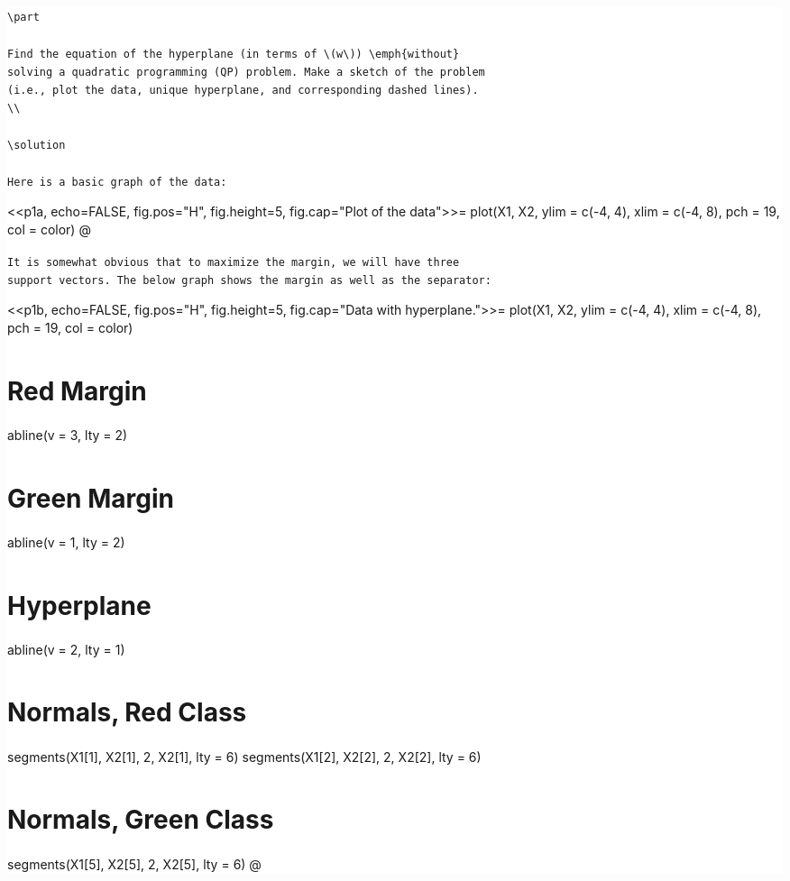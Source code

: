     \part

    Find the equation of the hyperplane (in terms of \(w\)) \emph{without}
    solving a quadratic programming (QP) problem. Make a sketch of the problem
    (i.e., plot the data, unique hyperplane, and corresponding dashed lines).
    \\

    \solution

    Here is a basic graph of the data:

<<p1a, echo=FALSE, fig.pos="H", fig.height=5, fig.cap="Plot of the data">>=
plot(X1, X2,
     ylim = c(-4, 4),
     xlim = c(-4, 8),
     pch = 19,
     col = color)
@


    It is somewhat obvious that to maximize the margin, we will have three
    support vectors. The below graph shows the margin as well as the separator:

<<p1b, echo=FALSE, fig.pos="H", fig.height=5, fig.cap="Data with hyperplane.">>=
plot(X1, X2,
     ylim = c(-4, 4),
     xlim = c(-4, 8),
     pch = 19,
     col = color)

# Red Margin
abline(v = 3, lty = 2)

# Green Margin
abline(v = 1, lty = 2)

# Hyperplane
abline(v = 2, lty = 1)

# Normals, Red Class
segments(X1[1], X2[1],
         2, X2[1],
         lty = 6)
segments(X1[2], X2[2],
         2, X2[2],
         lty = 6)

# Normals, Green Class
segments(X1[5], X2[5],
         2, X2[5],
         lty = 6)
@
